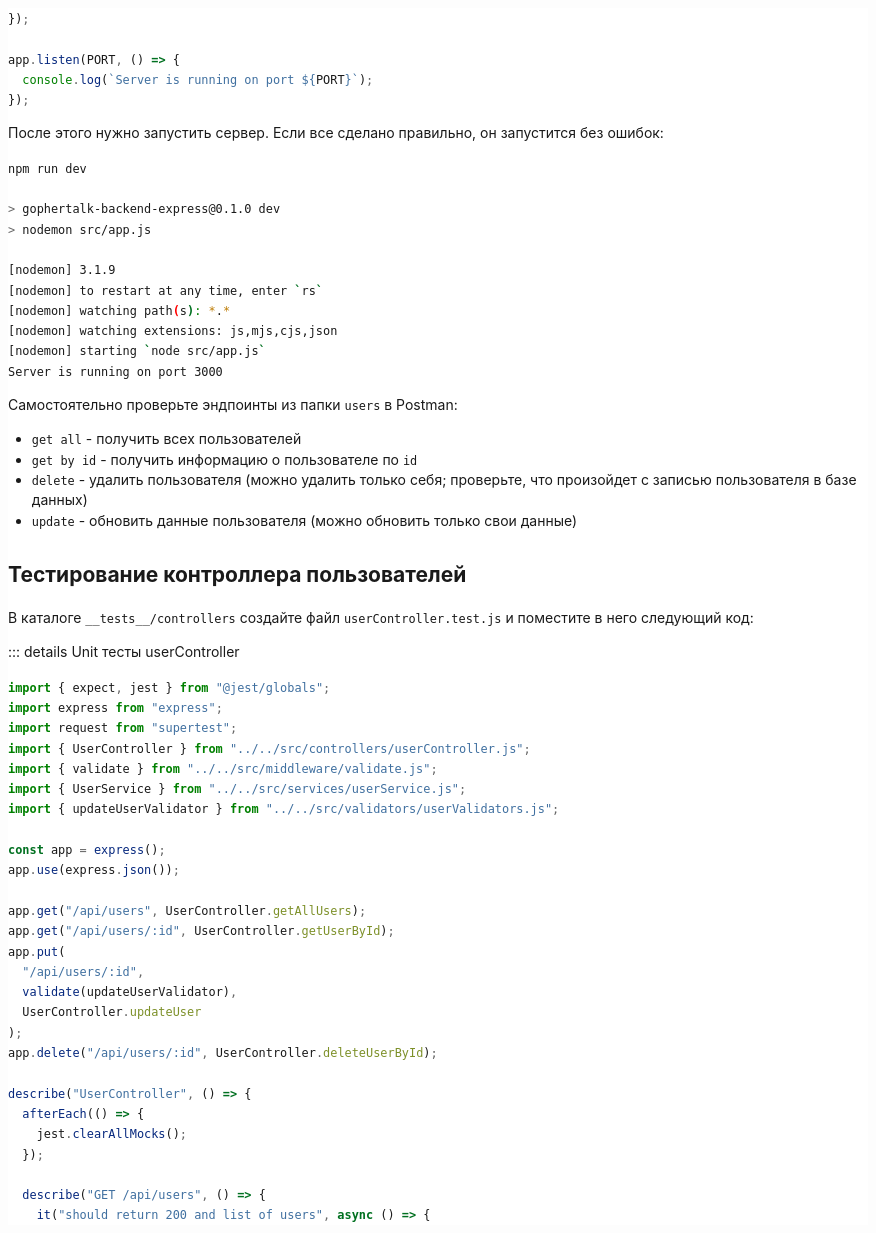 ```js
});

app.listen(PORT, () => {
  console.log(`Server is running on port ${PORT}`);
});
```

После этого нужно запустить сервер. Если все сделано правильно, он запустится без ошибок:

```bash
npm run dev

> gophertalk-backend-express@0.1.0 dev
> nodemon src/app.js

[nodemon] 3.1.9
[nodemon] to restart at any time, enter `rs`
[nodemon] watching path(s): *.*
[nodemon] watching extensions: js,mjs,cjs,json
[nodemon] starting `node src/app.js`
Server is running on port 3000
```

Самостоятельно проверьте эндпоинты из папки `users` в Postman:

- `get all` - получить всех пользователей
- `get by id` - получить информацию о пользователе по `id`
- `delete` - удалить пользователя (можно удалить только себя; проверьте, что произойдет с записью пользователя в базе данных)
- `update` - обновить данные пользователя (можно обновить только свои данные)

## Тестирование контроллера пользователей

В каталоге `__tests__/controllers` создайте файл `userController.test.js` и поместите в него следующий код:

::: details Unit тесты userController

```js
import { expect, jest } from "@jest/globals";
import express from "express";
import request from "supertest";
import { UserController } from "../../src/controllers/userController.js";
import { validate } from "../../src/middleware/validate.js";
import { UserService } from "../../src/services/userService.js";
import { updateUserValidator } from "../../src/validators/userValidators.js";

const app = express();
app.use(express.json());

app.get("/api/users", UserController.getAllUsers);
app.get("/api/users/:id", UserController.getUserById);
app.put(
  "/api/users/:id",
  validate(updateUserValidator),
  UserController.updateUser
);
app.delete("/api/users/:id", UserController.deleteUserById);

describe("UserController", () => {
  afterEach(() => {
    jest.clearAllMocks();
  });

  describe("GET /api/users", () => {
    it("should return 200 and list of users", async () => {
```